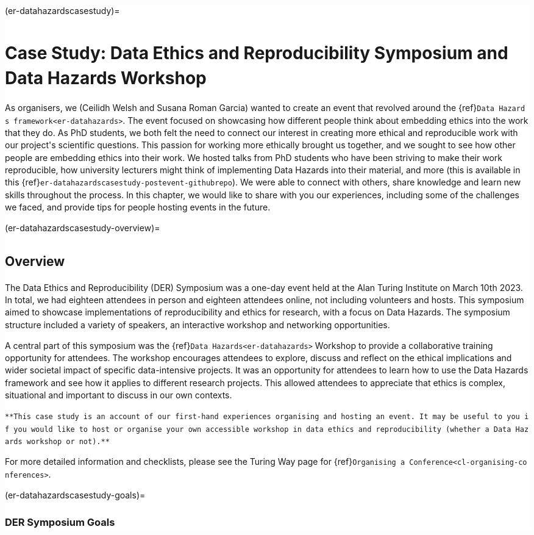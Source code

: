 (er-datahazardscasestudy)=
# Case Study: Data Ethics and Reproducibility Symposium and Data Hazards Workshop 

As organisers, we (Ceilidh Welsh and Susana Roman Garcia) wanted to create an event that revolved around the {ref}`Data Hazards framework<er-datahazards>`. 
The event focused on showcasing how different people think about embedding ethics into the work that they do. 
As PhD students, we both felt the need to connect our interest in creating more ethical and reproducible work with our project's scientific questions. 
This passion for working more ethically brought us together, and we sought to see how other people are embedding ethics into their work. 
We hosted talks from PhD students who have been striving to make their work reproducible, how university lecturers might think of implementing Data Hazards into their material, and more (this is available in this {ref}`er-datahazardscasestudy-postevent-githubrepo`). 
We were able to connect with others, share knowledge and learn new skills throughout the process. 
In this chapter, we would like to share with you our experiences, including some of the challenges we faced, and provide tips for people hosting events in the future. 

(er-datahazardscasestudy-overview)=
## Overview 
The Data Ethics and Reproducibility (DER) Symposium was a one-day event held at the Alan Turing Institute on March 10th 2023. 
In total, we had eighteen attendees in person and eighteen attendees online, not including volunteers and hosts. 
This symposium aimed to showcase implementations of reproducibility and ethics for research, with a focus on Data Hazards.
The symposium structure included a variety of speakers, an interactive workshop and networking opportunities. 

A central part of this symposium was the {ref}`Data Hazards<er-datahazards>` Workshop to provide a collaborative training opportunity for attendees.
The workshop encourages attendees to explore, discuss and reflect on the ethical implications and wider societal impact of specific data-intensive projects. 
It was an opportunity for attendees to learn how to use the Data Hazards framework and see how it applies to different research projects.
This allowed attendees to appreciate that ethics is complex, situational and important to discuss in our own contexts.

```{note} 
**This case study is an account of our first-hand experiences organising and hosting an event. It may be useful to you if you would like to host or organise your own accessible workshop in data ethics and reproducibility (whether a Data Hazards workshop or not).**
```

For more detailed information and checklists, please see the Turing Way page for {ref}`Organising a Conference<cl-organising-conferences>`.

(er-datahazardscasestudy-goals)=
### DER Symposium Goals

